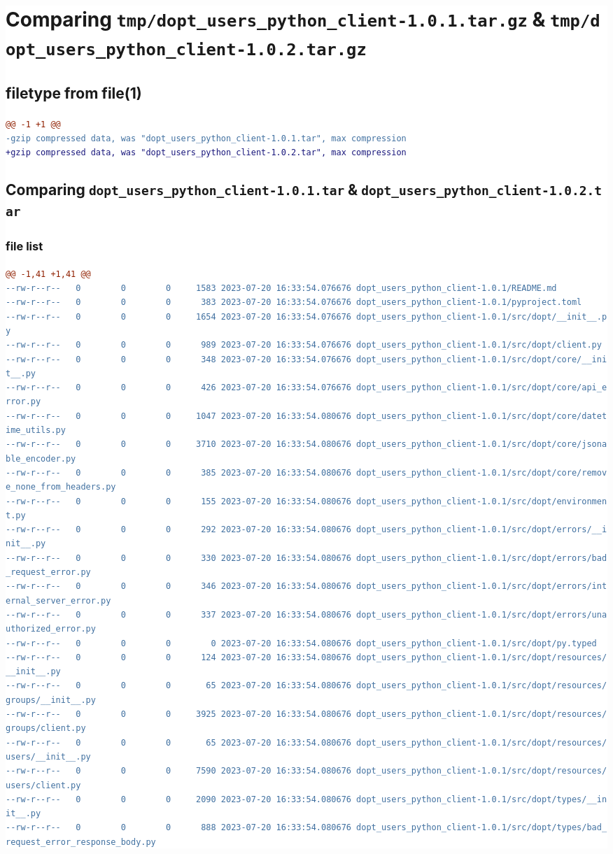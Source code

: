 # Comparing `tmp/dopt_users_python_client-1.0.1.tar.gz` & `tmp/dopt_users_python_client-1.0.2.tar.gz`

## filetype from file(1)

```diff
@@ -1 +1 @@
-gzip compressed data, was "dopt_users_python_client-1.0.1.tar", max compression
+gzip compressed data, was "dopt_users_python_client-1.0.2.tar", max compression
```

## Comparing `dopt_users_python_client-1.0.1.tar` & `dopt_users_python_client-1.0.2.tar`

### file list

```diff
@@ -1,41 +1,41 @@
--rw-r--r--   0        0        0     1583 2023-07-20 16:33:54.076676 dopt_users_python_client-1.0.1/README.md
--rw-r--r--   0        0        0      383 2023-07-20 16:33:54.076676 dopt_users_python_client-1.0.1/pyproject.toml
--rw-r--r--   0        0        0     1654 2023-07-20 16:33:54.076676 dopt_users_python_client-1.0.1/src/dopt/__init__.py
--rw-r--r--   0        0        0      989 2023-07-20 16:33:54.076676 dopt_users_python_client-1.0.1/src/dopt/client.py
--rw-r--r--   0        0        0      348 2023-07-20 16:33:54.076676 dopt_users_python_client-1.0.1/src/dopt/core/__init__.py
--rw-r--r--   0        0        0      426 2023-07-20 16:33:54.076676 dopt_users_python_client-1.0.1/src/dopt/core/api_error.py
--rw-r--r--   0        0        0     1047 2023-07-20 16:33:54.080676 dopt_users_python_client-1.0.1/src/dopt/core/datetime_utils.py
--rw-r--r--   0        0        0     3710 2023-07-20 16:33:54.080676 dopt_users_python_client-1.0.1/src/dopt/core/jsonable_encoder.py
--rw-r--r--   0        0        0      385 2023-07-20 16:33:54.080676 dopt_users_python_client-1.0.1/src/dopt/core/remove_none_from_headers.py
--rw-r--r--   0        0        0      155 2023-07-20 16:33:54.080676 dopt_users_python_client-1.0.1/src/dopt/environment.py
--rw-r--r--   0        0        0      292 2023-07-20 16:33:54.080676 dopt_users_python_client-1.0.1/src/dopt/errors/__init__.py
--rw-r--r--   0        0        0      330 2023-07-20 16:33:54.080676 dopt_users_python_client-1.0.1/src/dopt/errors/bad_request_error.py
--rw-r--r--   0        0        0      346 2023-07-20 16:33:54.080676 dopt_users_python_client-1.0.1/src/dopt/errors/internal_server_error.py
--rw-r--r--   0        0        0      337 2023-07-20 16:33:54.080676 dopt_users_python_client-1.0.1/src/dopt/errors/unauthorized_error.py
--rw-r--r--   0        0        0        0 2023-07-20 16:33:54.080676 dopt_users_python_client-1.0.1/src/dopt/py.typed
--rw-r--r--   0        0        0      124 2023-07-20 16:33:54.080676 dopt_users_python_client-1.0.1/src/dopt/resources/__init__.py
--rw-r--r--   0        0        0       65 2023-07-20 16:33:54.080676 dopt_users_python_client-1.0.1/src/dopt/resources/groups/__init__.py
--rw-r--r--   0        0        0     3925 2023-07-20 16:33:54.080676 dopt_users_python_client-1.0.1/src/dopt/resources/groups/client.py
--rw-r--r--   0        0        0       65 2023-07-20 16:33:54.080676 dopt_users_python_client-1.0.1/src/dopt/resources/users/__init__.py
--rw-r--r--   0        0        0     7590 2023-07-20 16:33:54.080676 dopt_users_python_client-1.0.1/src/dopt/resources/users/client.py
--rw-r--r--   0        0        0     2090 2023-07-20 16:33:54.080676 dopt_users_python_client-1.0.1/src/dopt/types/__init__.py
--rw-r--r--   0        0        0      888 2023-07-20 16:33:54.080676 dopt_users_python_client-1.0.1/src/dopt/types/bad_request_error_response_body.py
```